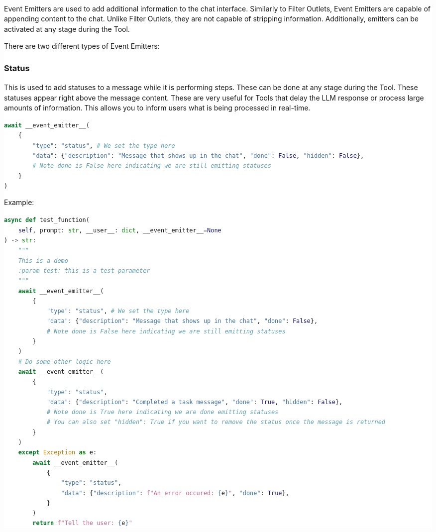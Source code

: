 Event Emitters are used to add additional information to the chat interface. Similarly to Filter Outlets, Event Emitters are capable of appending content to the chat. Unlike Filter Outlets, they are not capable of stripping information. Additionally, emitters can be activated at any stage during the Tool.

There are two different types of Event Emitters:

### Status

This is used to add statuses to a message while it is performing steps. These can be done at any stage during the Tool. These statuses appear right above the message content. These are very useful for Tools that delay the LLM response or process large amounts of information. This allows you to inform users what is being processed in real-time.

```python
await __event_emitter__(
    {
        "type": "status", # We set the type here
        "data": {"description": "Message that shows up in the chat", "done": False, "hidden": False},
        # Note done is False here indicating we are still emitting statuses
    }
)
```

Example:

```python
async def test_function(
    self, prompt: str, __user__: dict, __event_emitter__=None
) -> str:
    """
    This is a demo
    :param test: this is a test parameter
    """
    await __event_emitter__(
        {
            "type": "status", # We set the type here
            "data": {"description": "Message that shows up in the chat", "done": False},
            # Note done is False here indicating we are still emitting statuses
        }
    )
    # Do some other logic here
    await __event_emitter__(
        {
            "type": "status",
            "data": {"description": "Completed a task message", "done": True, "hidden": False},
            # Note done is True here indicating we are done emitting statuses
            # You can also set "hidden": True if you want to remove the status once the message is returned
        }
    )
    except Exception as e:
        await __event_emitter__(
            {
                "type": "status",
                "data": {"description": f"An error occured: {e}", "done": True},
            }
        )
        return f"Tell the user: {e}"
```
